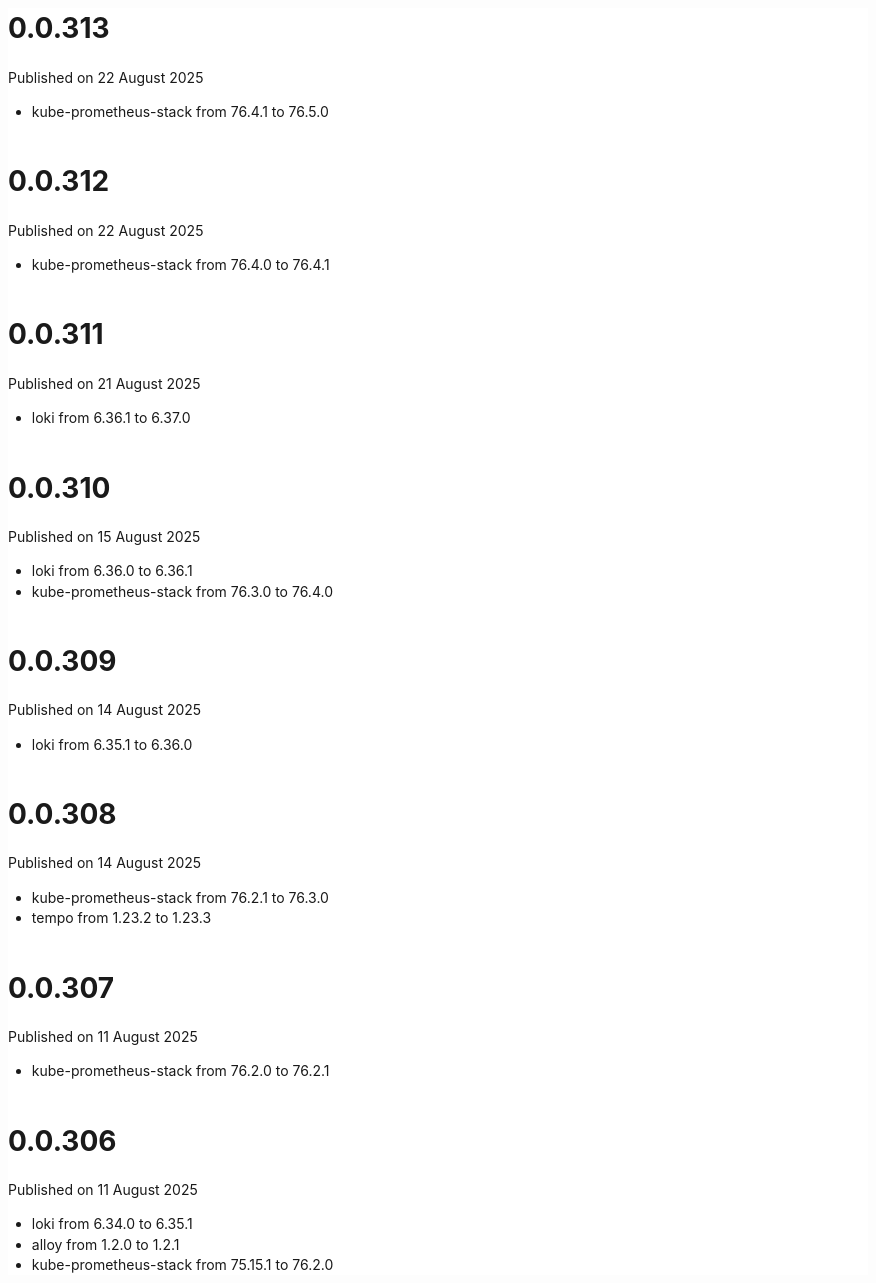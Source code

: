 # 0.0.313

Published on 22 August 2025

- kube-prometheus-stack from 76.4.1 to 76.5.0

# 0.0.312

Published on 22 August 2025

- kube-prometheus-stack from 76.4.0 to 76.4.1

# 0.0.311

Published on 21 August 2025

- loki from 6.36.1 to 6.37.0

# 0.0.310

Published on 15 August 2025

- loki from 6.36.0 to 6.36.1
- kube-prometheus-stack from 76.3.0 to 76.4.0

# 0.0.309

Published on 14 August 2025

- loki from 6.35.1 to 6.36.0

# 0.0.308

Published on 14 August 2025

- kube-prometheus-stack from 76.2.1 to 76.3.0
- tempo from 1.23.2 to 1.23.3

# 0.0.307

Published on 11 August 2025

- kube-prometheus-stack from 76.2.0 to 76.2.1

# 0.0.306

Published on 11 August 2025

- loki from 6.34.0 to 6.35.1
- alloy from 1.2.0 to 1.2.1
- kube-prometheus-stack from 75.15.1 to 76.2.0
